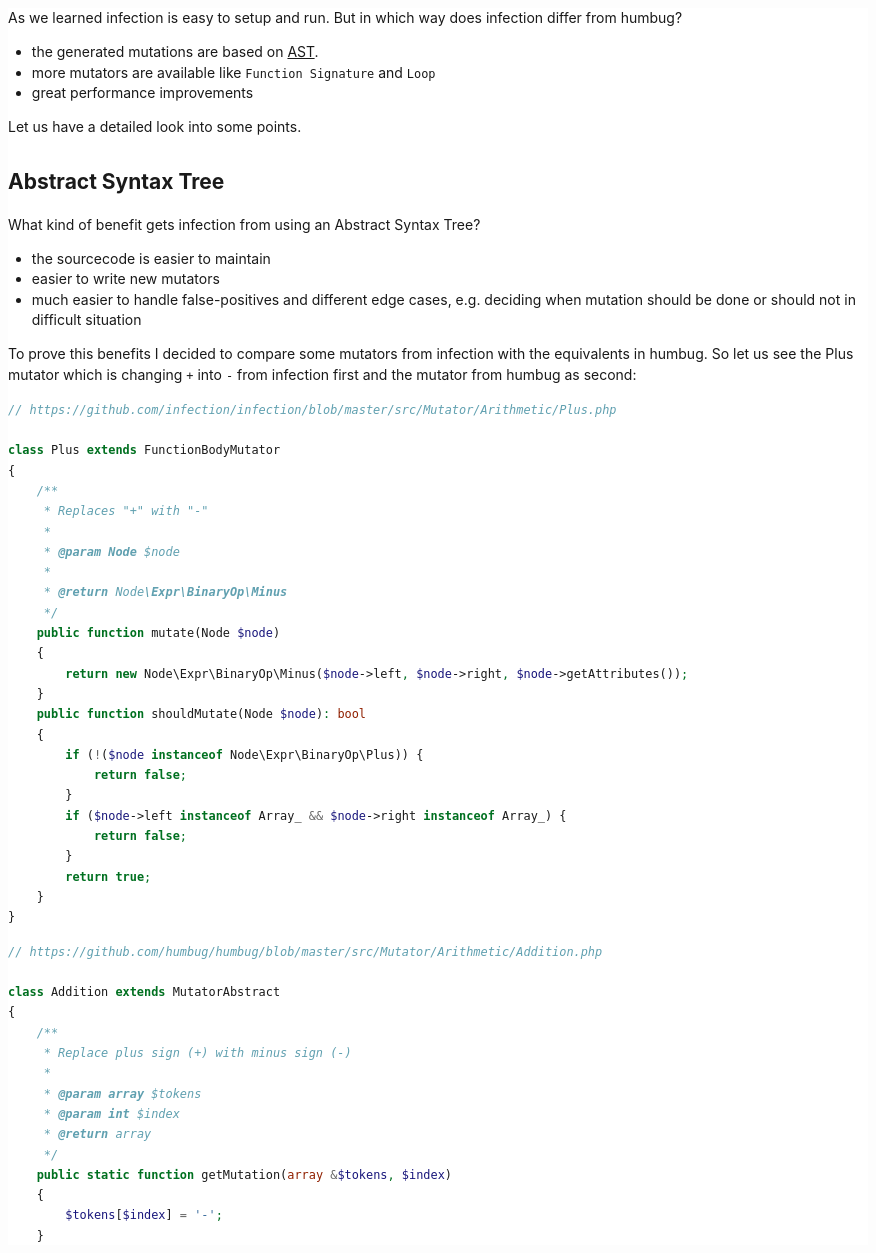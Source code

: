 As we learned infection is easy to setup and run. But in which way does infection differ from humbug?

* the generated mutations are based on [AST](https://en.wikipedia.org/wiki/Abstract_syntax_tree).
* more mutators are available like `Function Signature` and `Loop` 
* great performance improvements

Let us have a detailed look into some points.

## Abstract Syntax Tree

What kind of benefit gets infection from using an Abstract Syntax Tree? 

* the sourcecode is easier to maintain
* easier to write new mutators
* much easier to handle false-positives and different edge cases, e.g. deciding when mutation should be done or should not in difficult situation 

To prove this benefits I decided to compare some mutators from infection with the equivalents in humbug. So let us see the Plus mutator which is changing `+` into `-` from infection first and the mutator from humbug as second:

```php 
// https://github.com/infection/infection/blob/master/src/Mutator/Arithmetic/Plus.php

class Plus extends FunctionBodyMutator
{
    /**
     * Replaces "+" with "-"
     *
     * @param Node $node
     *
     * @return Node\Expr\BinaryOp\Minus
     */
    public function mutate(Node $node)
    {
        return new Node\Expr\BinaryOp\Minus($node->left, $node->right, $node->getAttributes());
    }
    public function shouldMutate(Node $node): bool
    {
        if (!($node instanceof Node\Expr\BinaryOp\Plus)) {
            return false;
        }
        if ($node->left instanceof Array_ && $node->right instanceof Array_) {
            return false;
        }
        return true;
    }
}
```

```php 
// https://github.com/humbug/humbug/blob/master/src/Mutator/Arithmetic/Addition.php

class Addition extends MutatorAbstract
{
    /**
     * Replace plus sign (+) with minus sign (-)
     *
     * @param array $tokens
     * @param int $index
     * @return array
     */
    public static function getMutation(array &$tokens, $index)
    {
        $tokens[$index] = '-';
    }
```